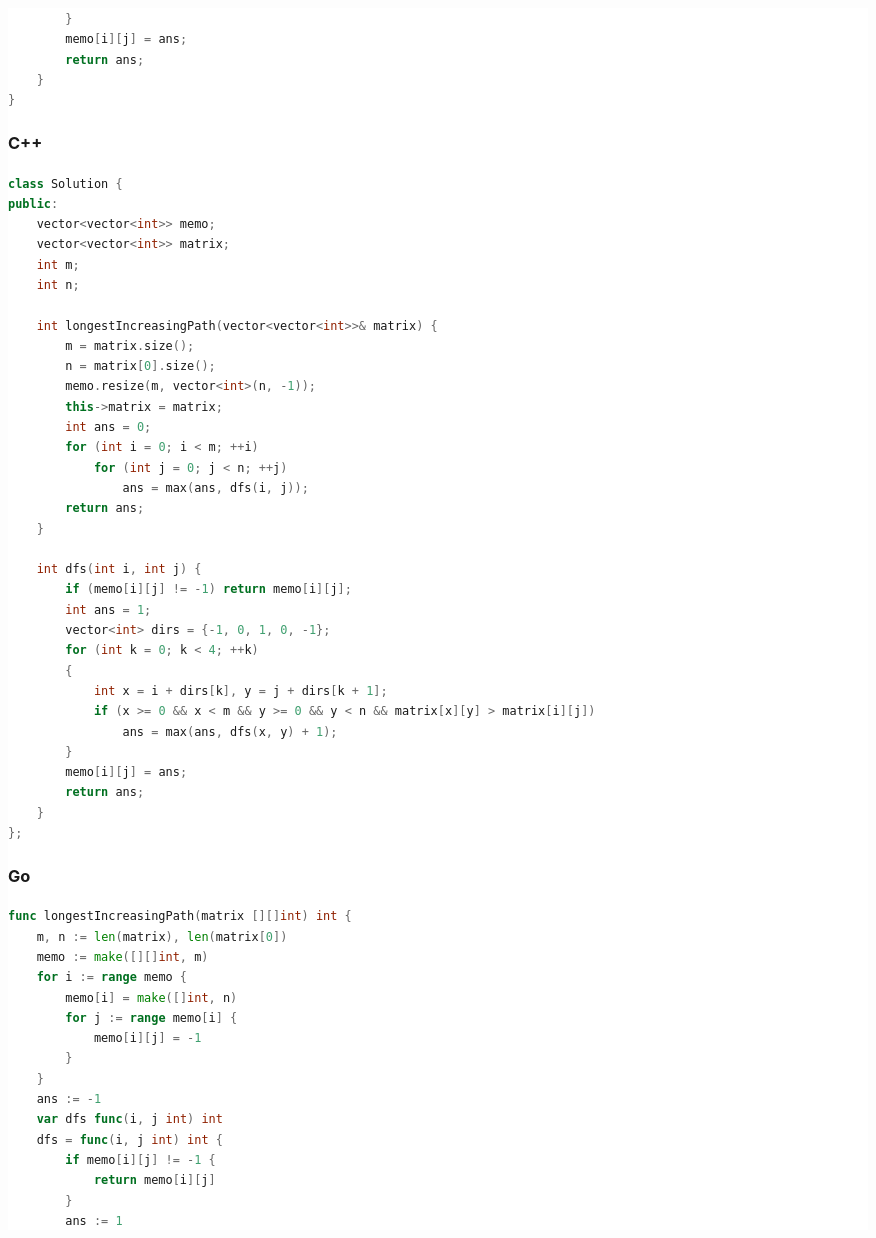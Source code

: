 ```java
        }
        memo[i][j] = ans;
        return ans;
    }
}
```

### **C++**

```cpp
class Solution {
public:
    vector<vector<int>> memo;
    vector<vector<int>> matrix;
    int m;
    int n;

    int longestIncreasingPath(vector<vector<int>>& matrix) {
        m = matrix.size();
        n = matrix[0].size();
        memo.resize(m, vector<int>(n, -1));
        this->matrix = matrix;
        int ans = 0;
        for (int i = 0; i < m; ++i)
            for (int j = 0; j < n; ++j)
                ans = max(ans, dfs(i, j));
        return ans;
    }

    int dfs(int i, int j) {
        if (memo[i][j] != -1) return memo[i][j];
        int ans = 1;
        vector<int> dirs = {-1, 0, 1, 0, -1};
        for (int k = 0; k < 4; ++k)
        {
            int x = i + dirs[k], y = j + dirs[k + 1];
            if (x >= 0 && x < m && y >= 0 && y < n && matrix[x][y] > matrix[i][j])
                ans = max(ans, dfs(x, y) + 1);
        }
        memo[i][j] = ans;
        return ans;
    }
};
```

### **Go**

```go
func longestIncreasingPath(matrix [][]int) int {
	m, n := len(matrix), len(matrix[0])
	memo := make([][]int, m)
	for i := range memo {
		memo[i] = make([]int, n)
		for j := range memo[i] {
			memo[i][j] = -1
		}
	}
	ans := -1
	var dfs func(i, j int) int
	dfs = func(i, j int) int {
		if memo[i][j] != -1 {
			return memo[i][j]
		}
		ans := 1
```